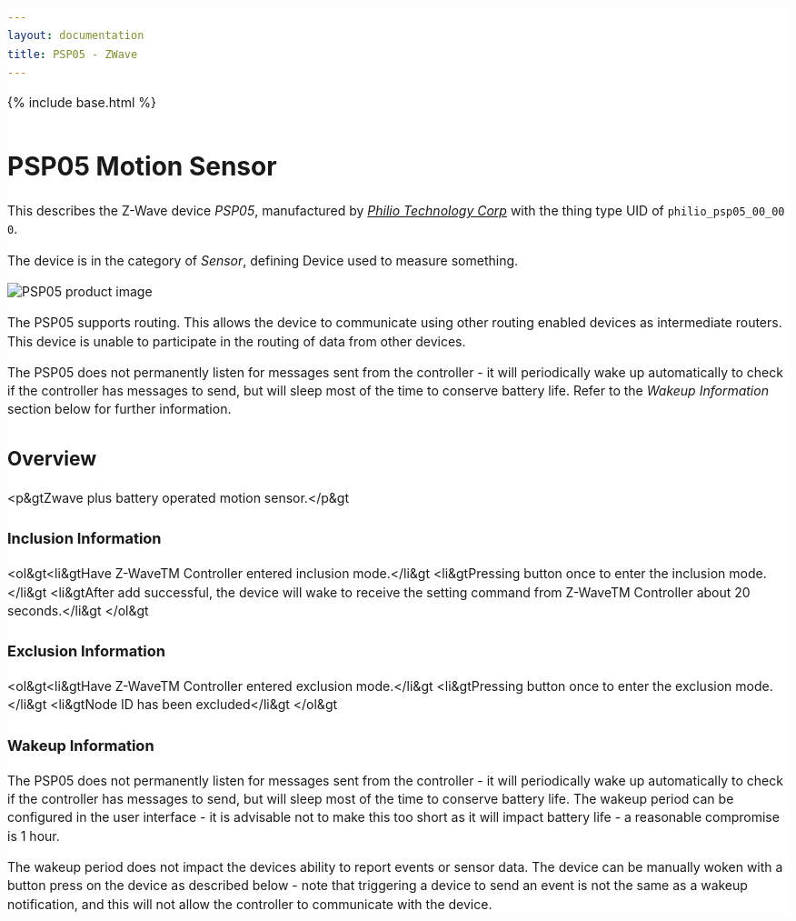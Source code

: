 ```yaml
---
layout: documentation
title: PSP05 - ZWave
---
```


{% include base.html %}

# PSP05 Motion Sensor
This describes the Z-Wave device *PSP05*, manufactured by *[Philio Technology Corp](http://www.philio-tech.com/)* with the thing type UID of ```philio_psp05_00_000```.

The device is in the category of *Sensor*, defining Device used to measure something.

![PSP05 product image](https://opensmarthouse.org/zwavedatabase/600/image/)


The PSP05 supports routing. This allows the device to communicate using other routing enabled devices as intermediate routers.  This device is unable to participate in the routing of data from other devices.

The PSP05 does not permanently listen for messages sent from the controller - it will periodically wake up automatically to check if the controller has messages to send, but will sleep most of the time to conserve battery life. Refer to the *Wakeup Information* section below for further information.

## Overview

<p&gtZwave plus battery operated motion sensor.</p&gt

### Inclusion Information

<ol&gt<li&gtHave Z-WaveTM Controller entered inclusion mode.</li&gt <li&gtPressing button once to enter the inclusion mode.</li&gt <li&gtAfter add successful, the device will wake to receive the setting command from Z-WaveTM Controller about 20 seconds.</li&gt </ol&gt

### Exclusion Information

<ol&gt<li&gtHave Z-WaveTM Controller entered exclusion mode.</li&gt <li&gtPressing button once to enter the exclusion mode.</li&gt <li&gtNode ID has been excluded</li&gt </ol&gt

### Wakeup Information

The PSP05 does not permanently listen for messages sent from the controller - it will periodically wake up automatically to check if the controller has messages to send, but will sleep most of the time to conserve battery life. The wakeup period can be configured in the user interface - it is advisable not to make this too short as it will impact battery life - a reasonable compromise is 1 hour.

The wakeup period does not impact the devices ability to report events or sensor data. The device can be manually woken with a button press on the device as described below - note that triggering a device to send an event is not the same as a wakeup notification, and this will not allow the controller to communicate with the device.

